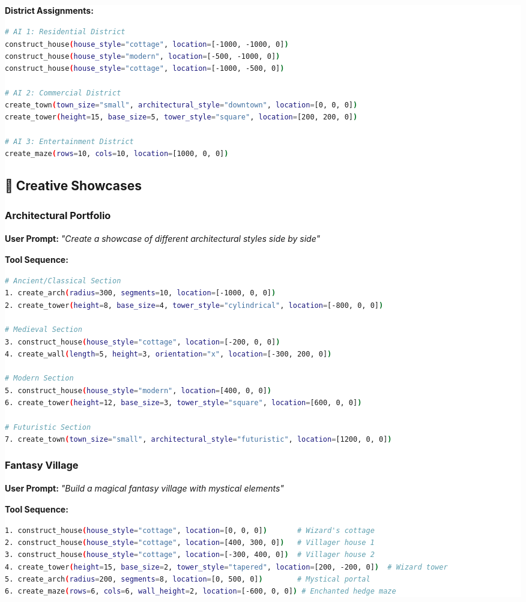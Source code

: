 **District Assignments:**
```bash
# AI 1: Residential District
construct_house(house_style="cottage", location=[-1000, -1000, 0])
construct_house(house_style="modern", location=[-500, -1000, 0])
construct_house(house_style="cottage", location=[-1000, -500, 0])

# AI 2: Commercial District  
create_town(town_size="small", architectural_style="downtown", location=[0, 0, 0])
create_tower(height=15, base_size=5, tower_style="square", location=[200, 200, 0])

# AI 3: Entertainment District
create_maze(rows=10, cols=10, location=[1000, 0, 0])
```

## 🎨 Creative Showcases

### Architectural Portfolio
**User Prompt:** *"Create a showcase of different architectural styles side by side"*

**Tool Sequence:**
```bash
# Ancient/Classical Section
1. create_arch(radius=300, segments=10, location=[-1000, 0, 0])
2. create_tower(height=8, base_size=4, tower_style="cylindrical", location=[-800, 0, 0])

# Medieval Section  
3. construct_house(house_style="cottage", location=[-200, 0, 0])
4. create_wall(length=5, height=3, orientation="x", location=[-300, 200, 0])

# Modern Section
5. construct_house(house_style="modern", location=[400, 0, 0])  
6. create_tower(height=12, base_size=3, tower_style="square", location=[600, 0, 0])

# Futuristic Section
7. create_town(town_size="small", architectural_style="futuristic", location=[1200, 0, 0])
```

### Fantasy Village
**User Prompt:** *"Build a magical fantasy village with mystical elements"*

**Tool Sequence:**
```bash
1. construct_house(house_style="cottage", location=[0, 0, 0])       # Wizard's cottage
2. construct_house(house_style="cottage", location=[400, 300, 0])   # Villager house 1  
3. construct_house(house_style="cottage", location=[-300, 400, 0])  # Villager house 2
4. create_tower(height=15, base_size=2, tower_style="tapered", location=[200, -200, 0])  # Wizard tower
5. create_arch(radius=200, segments=8, location=[0, 500, 0])        # Mystical portal
6. create_maze(rows=6, cols=6, wall_height=2, location=[-600, 0, 0]) # Enchanted hedge maze
```
